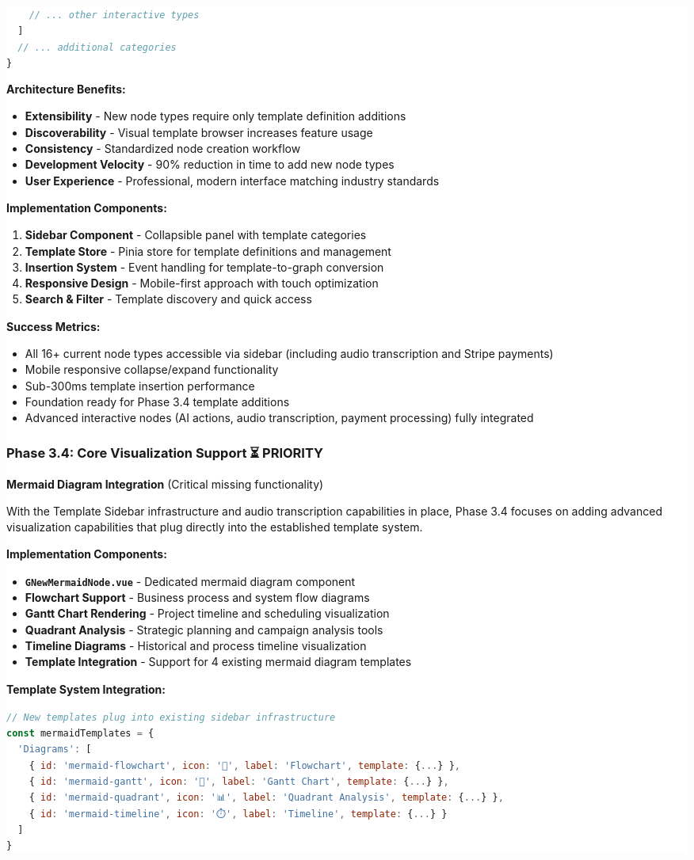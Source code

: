 ```javascript
    // ... other interactive types
  ]
  // ... additional categories
}
```

**Architecture Benefits:**

- **Extensibility** - New node types require only template definition additions
- **Discoverability** - Visual template browser increases feature usage
- **Consistency** - Standardized node creation workflow
- **Development Velocity** - 90% reduction in time to add new node types
- **User Experience** - Professional, modern interface matching industry standards

**Implementation Components:**

1. **Sidebar Component** - Collapsible panel with template categories
2. **Template Store** - Pinia store for template definitions and management
3. **Insertion System** - Event handling for template-to-graph conversion
4. **Responsive Design** - Mobile-first approach with touch optimization
5. **Search & Filter** - Template discovery and quick access

**Success Metrics:**

- All 16+ current node types accessible via sidebar (including audio transcription and Stripe payments)
- Mobile responsive collapse/expand functionality
- Sub-300ms template insertion performance
- Foundation ready for Phase 3.4 template additions
- Advanced interactive nodes (AI actions, audio transcription, payment processing) fully integrated

### Phase 3.4: Core Visualization Support ⏳ PRIORITY

**Mermaid Diagram Integration** (Critical missing functionality)

With the Template Sidebar infrastructure and audio transcription capabilities in place, Phase 3.4 focuses on adding advanced visualization capabilities that plug directly into the established template system.

**Implementation Components:**

- **`GNewMermaidNode.vue`** - Dedicated mermaid diagram component
- **Flowchart Support** - Business process and system flow diagrams
- **Gantt Chart Rendering** - Project timeline and scheduling visualization
- **Quadrant Analysis** - Strategic planning and campaign analysis tools
- **Timeline Diagrams** - Historical and process timeline visualization
- **Template Integration** - Support for 4 existing mermaid diagram templates

**Template System Integration:**

```javascript
// New templates plug into existing sidebar infrastructure
const mermaidTemplates = {
  'Diagrams': [
    { id: 'mermaid-flowchart', icon: '🌊', label: 'Flowchart', template: {...} },
    { id: 'mermaid-gantt', icon: '📅', label: 'Gantt Chart', template: {...} },
    { id: 'mermaid-quadrant', icon: '📊', label: 'Quadrant Analysis', template: {...} },
    { id: 'mermaid-timeline', icon: '⏱️', label: 'Timeline', template: {...} }
  ]
}
```

